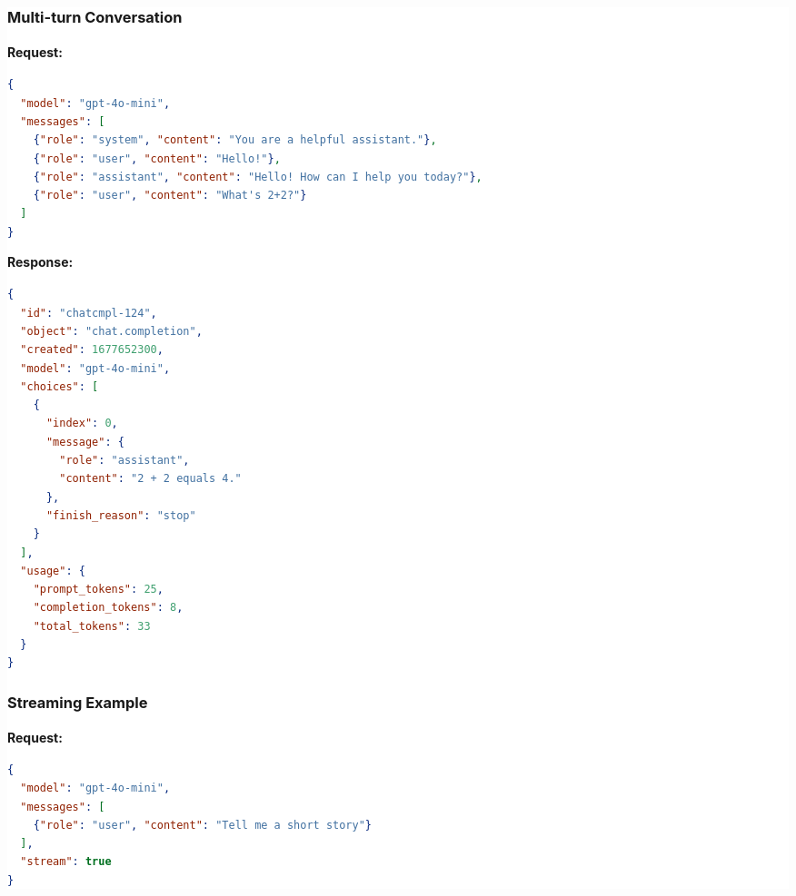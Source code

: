 ### Multi-turn Conversation

**Request:**

```json
{
  "model": "gpt-4o-mini",
  "messages": [
    {"role": "system", "content": "You are a helpful assistant."},
    {"role": "user", "content": "Hello!"},
    {"role": "assistant", "content": "Hello! How can I help you today?"},
    {"role": "user", "content": "What's 2+2?"}
  ]
}
```

**Response:**

```json
{
  "id": "chatcmpl-124",
  "object": "chat.completion",
  "created": 1677652300,
  "model": "gpt-4o-mini",
  "choices": [
    {
      "index": 0,
      "message": {
        "role": "assistant",
        "content": "2 + 2 equals 4."
      },
      "finish_reason": "stop"
    }
  ],
  "usage": {
    "prompt_tokens": 25,
    "completion_tokens": 8,
    "total_tokens": 33
  }
}
```

### Streaming Example

**Request:**

```json
{
  "model": "gpt-4o-mini",
  "messages": [
    {"role": "user", "content": "Tell me a short story"}
  ],
  "stream": true
}
```

